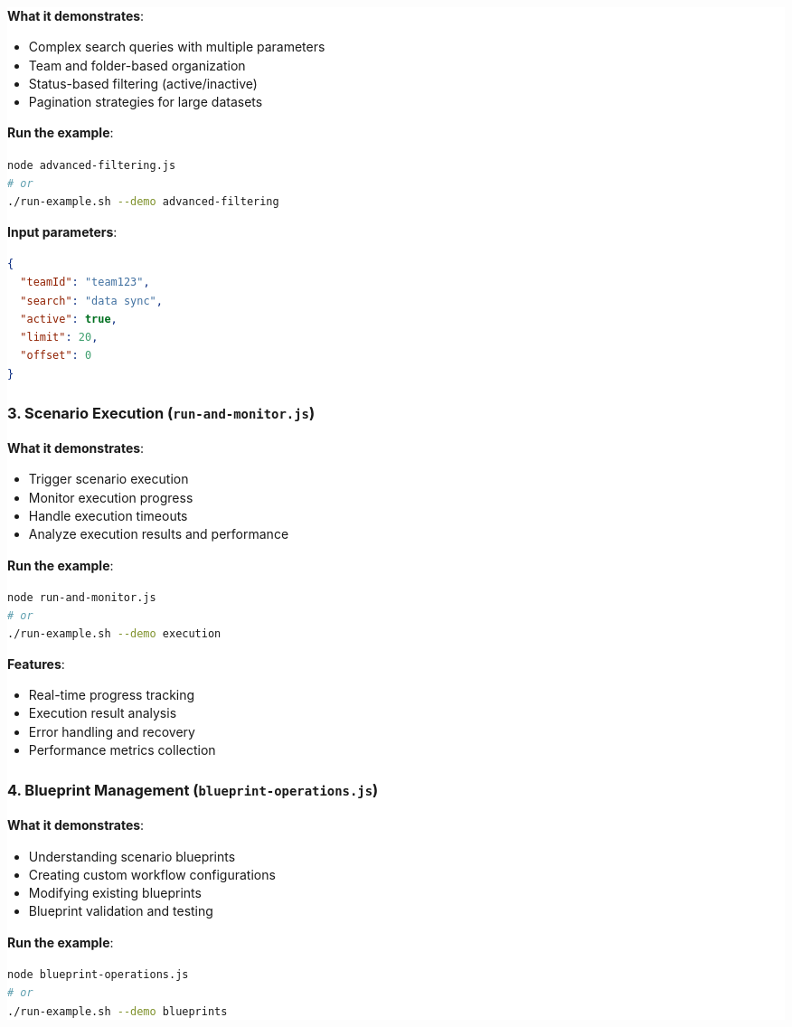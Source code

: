 **What it demonstrates**:
- Complex search queries with multiple parameters
- Team and folder-based organization
- Status-based filtering (active/inactive)
- Pagination strategies for large datasets

**Run the example**:
```bash
node advanced-filtering.js
# or
./run-example.sh --demo advanced-filtering
```

**Input parameters**:
```json
{
  "teamId": "team123",
  "search": "data sync",
  "active": true,
  "limit": 20,
  "offset": 0
}
```

### 3. Scenario Execution (`run-and-monitor.js`)

**What it demonstrates**:
- Trigger scenario execution
- Monitor execution progress
- Handle execution timeouts
- Analyze execution results and performance

**Run the example**:
```bash
node run-and-monitor.js
# or
./run-example.sh --demo execution
```

**Features**:
- Real-time progress tracking
- Execution result analysis
- Error handling and recovery
- Performance metrics collection

### 4. Blueprint Management (`blueprint-operations.js`)

**What it demonstrates**:
- Understanding scenario blueprints
- Creating custom workflow configurations
- Modifying existing blueprints
- Blueprint validation and testing

**Run the example**:
```bash
node blueprint-operations.js
# or
./run-example.sh --demo blueprints
```
